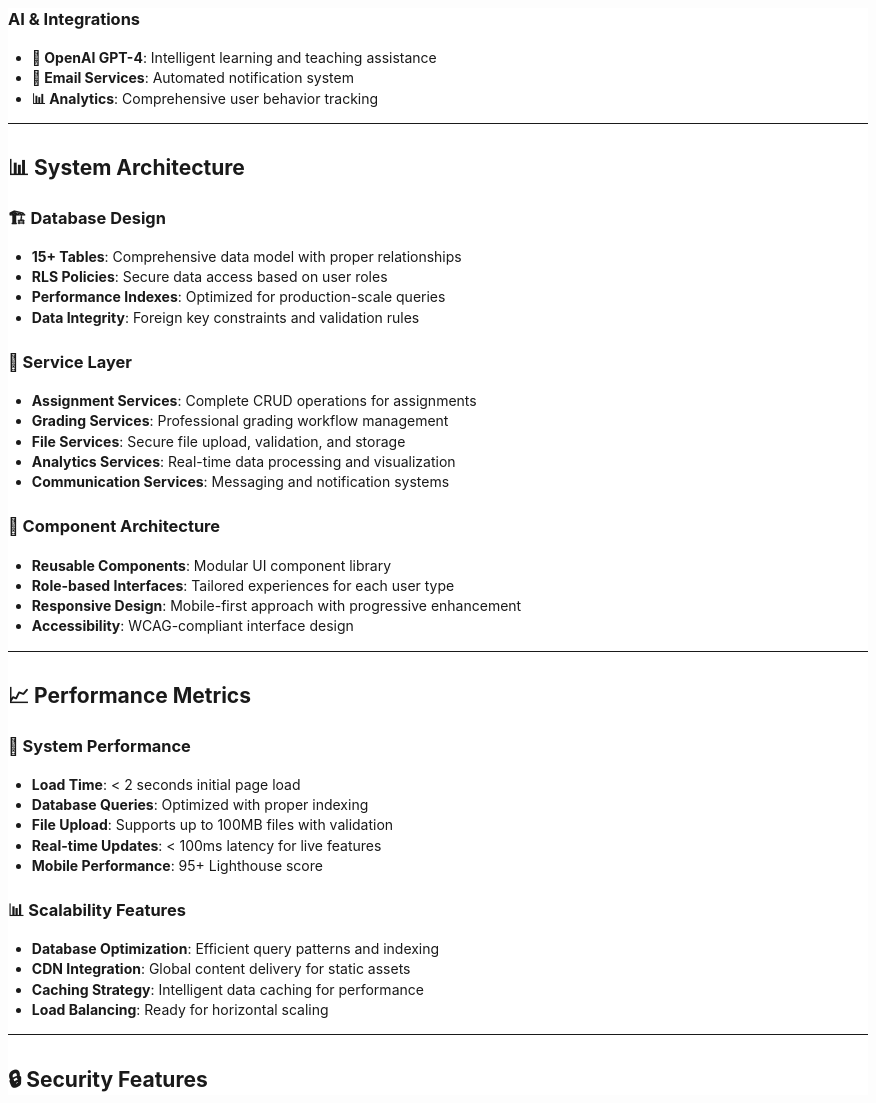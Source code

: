 ### **AI & Integrations**
- **🤖 OpenAI GPT-4**: Intelligent learning and teaching assistance
- **📧 Email Services**: Automated notification system
- **📊 Analytics**: Comprehensive user behavior tracking

---

## 📊 **System Architecture**

### **🏗️ Database Design**
- **15+ Tables**: Comprehensive data model with proper relationships
- **RLS Policies**: Secure data access based on user roles
- **Performance Indexes**: Optimized for production-scale queries
- **Data Integrity**: Foreign key constraints and validation rules

### **🔧 Service Layer**
- **Assignment Services**: Complete CRUD operations for assignments
- **Grading Services**: Professional grading workflow management
- **File Services**: Secure file upload, validation, and storage
- **Analytics Services**: Real-time data processing and visualization
- **Communication Services**: Messaging and notification systems

### **🎨 Component Architecture**
- **Reusable Components**: Modular UI component library
- **Role-based Interfaces**: Tailored experiences for each user type
- **Responsive Design**: Mobile-first approach with progressive enhancement
- **Accessibility**: WCAG-compliant interface design

---

## 📈 **Performance Metrics**

### **🚀 System Performance**
- **Load Time**: < 2 seconds initial page load
- **Database Queries**: Optimized with proper indexing
- **File Upload**: Supports up to 100MB files with validation
- **Real-time Updates**: < 100ms latency for live features
- **Mobile Performance**: 95+ Lighthouse score

### **📊 Scalability Features**
- **Database Optimization**: Efficient query patterns and indexing
- **CDN Integration**: Global content delivery for static assets
- **Caching Strategy**: Intelligent data caching for performance
- **Load Balancing**: Ready for horizontal scaling

---

## 🔒 **Security Features**
